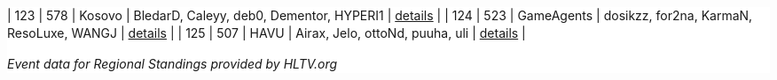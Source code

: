 | 123      |    578 | Kosovo            | BledarD, Caleyy, deb0, Dementor, HYPERI1         | [details](details/2024_12_18/0209--kosovo--bledard-caleyy-deb0-dementor-hyperi1.md)              |
| 124      |    523 | GameAgents        | dosikzz, for2na, KarmaN, ResoLuxe, WANGJ         | [details](details/2024_12_18/0213--gameagents--dosikzz-for2na-karman-resoluxe-wangj.md)          |
| 125      |    507 | HAVU              | Airax, Jelo, ottoNd, puuha, uli                  | [details](details/2024_12_18/0215--havu--airax-jelo-ottond-puuha-uli.md)                         |


_Event data for Regional Standings provided by HLTV.org_<br />
